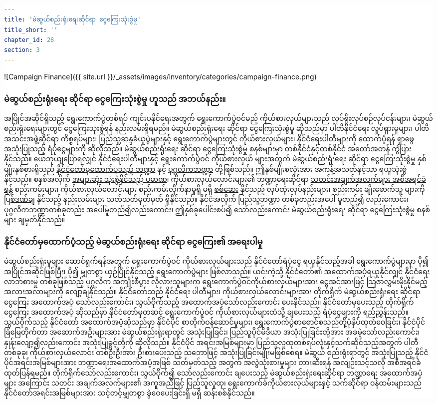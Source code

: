 ```yaml
---
title: 'မဲဆွယ်စည်းရုံးရေးဆိုင်ရာ ငွေကြေးသုံးစွဲမှု'
title_short: ''
chapter_id: 28
section: 3
---
```


![Campaign Finance]({{ site.url }}/\_assets/images/inventory/categories/campaign-finance.png)

### မဲဆွယ်စည်းရုံးရေး ဆိုင်ရာ ငွေကြေးသုံးစွဲမှု ဟူသည် အဘယ်နည်း။

အပြိုင်အဆိုင်ရှိသည့် ရွေးကောက်ပွဲတစ်ရပ် ကျင်းပနိုင်ရေးအတွက် ရွေးကောက်ပွဲဝင်မည့် ကိုယ်စားလှယ်များသည် လုပ်ရိုးလုပ်စဉ်လုပ်ငန်းများ၊ မဲဆွယ်စည်းရုံးရေးများတွင် ငွေကြေးသုံးစွဲရန် နည်းလမ်းရှိရမည်။ မဲဆွယ်စည်းရုံးရေး ဆိုင်ရာ ငွေကြေးသုံးစွဲမှု ဆိုသည်မှာ ပါတီနိုင်ငံရေး လှုပ်ရှားမှုများ၊ ပါတီအသင်းအဖွဲ့ဆိုင်ရာ ကိစ္စရပ်များ၊ ပြည်သူ့ဆန္ဒခံယူပွဲများနှင့် ရွေးကောက်ပွဲများတွင် ကိုယ်စားလှယ်များ၊ နိုင်ငံရေးပါတီများကို ထောက်ပံ့ရန် ရှာဖွေအသုံးပြုသည့် ရံပုံငွေများကို ဆိုလိုသည်။ မဲဆွယ်စည်းရုံးရေး ဆိုင်ရာ ငွေကြေးသုံးစွဲမှု စနစ်များမှာ တစ်နိုင်ငံနှင့်တစ်နိုင်ငံ အတော်အတန် ကွဲပြားနိုင်သည်။ ယေဘုယျပြောရလျှင် နိုင်ငံရေးပါတီများနှင့် ရွေးကောက်ပွဲဝင် ကိုယ်စားလှယ် များအတွက် မဲဆွယ်စည်းရုံးရေး ဆိုင်ရာ ငွေကြေးသုံးစွဲမှု နှစ်မျိုးနှစ်စားရှိသည် [နိုင်ငံတော်မှထောက်ပံ့သည့် ဘဏ္ဍာ](#public-financing) နှင့် [ပုဂ္ဂလိကဘဏ္ဍာ](#private-financing) တို့ဖြစ်သည်။ ဤနှစ်မျိုးစလုံးအား အကန့်အသတ်နှင့်သာ ရယူသုံးစွဲနိုင်သည်။ စနစ်အလိုက် [အများဆုံး သုံးစွဲနိုင်သည့် ပမာဏ](#expenditures)၊ ကိုယ်စားလှယ်လောင်းများ၏ ဘဏ္ဍာရေးဆိုင်ရာ [သတင်းအချက်အလက်များ အစီအရင်ခံရန်](#reporting-and-disclosure) စည်းကမ်းများ၊ ကိုယ်စားလှယ်လောင်းများ စည်းကမ်းလိုက်နာမှုရှိ မရှိ [စစ်ဆေး](#oversight-and-monitoring) နိုင်သည့် လုပ်ထုံးလုပ်နည်းများ၊ စည်းကမ်း ချိုးဖောက်သူ များကို [ပြစ်ဒဏ်ချ](#sanctions-and-appeals) နိုင်သည့် နည်းလမ်းများ သတ်သတ်မှတ်မှတ် ရှိနိုင်သည်။ နိုင်ငံအလိုက် ပြည်သူ့ဘဏ္ဍာ တစ်ခုတည်းအပေါ် မူတည်၍ လည်းကောင်း၊ ပုဂ္ဂလိကဘဏ္ဍာတစ်ခုတည်း အပေါ်မူတည်၍လည်းကောင်း၊ ဤနှစ်ခုပေါင်းစပ်၍ သော်လည်းကောင်း မဲဆွယ်စည်းရုံးရေး ဆိုင်ရာ ငွေကြေးသုံးစွဲမှု စနစ်များ ချမှတ်နိုင်သည်။

### နိုင်ငံတော်မှထောက်ပံ့သည့် မဲဆွယ်စည်းရုံးရေး ဆိုင်ရာ ငွေကြေး၏ အရေးပါမှု

မဲဆွယ်စည်းရုံးမှုများ ဆောင်ရွက်ရန်အတွက် ရွေးကောက်ပွဲဝင် ကိုယ်စားလှယ်များသည် နိုင်ငံတော်ရံပုံငွေ ရယူနိုင်သည့်အခါ ရွေးကောက်ပွဲများမှာ ပို၍ အပြိုင်အဆိုင်ဖြစ်ပြီး၊ ပို၍ မျှတစွာ ယှဉ်ပြိုင်နိုင်သည့် ရွေးကောက်ပွဲများ ဖြစ်လာသည်။ ယင်းကဲ့သို့ နိုင်ငံတော်၏ အထောက်အပံ့ရယူနိုင်လျှင် နိုင်ငံရေးလာဘ်စားမှု တစ်ခုဖြစ်သည့် ပုဂ္ဂလိက အကျိုးစီပွား လိုလားသူများက ရွေးကောက်ပွဲဝင်ကိုယ်စားလှယ်များအား ငွေအင်အားဖြင့် သြဇာလွှမ်းမိုးနိုင်မည့် အလားအလာများကို လျော့ချနိုင်သည်။ နိုင်ငံတော်သည် နိုင်ငံရေး ပါတီများ၊ ကိုယ်စားလှယ်လောင်းများအား တိုက်ရိုက် မဲဆွယ်စည်းရုံးရေး ဆိုင်ရာ ငွေကြေး အထောက်အပံ့ သော်လည်းကောင်း၊ သွယ်ဝိုက်သည့် အထောက်အပံ့သော်လည်းကောင်း ပေးနိုင်သည်။ နိုင်ငံတော်မှပေးသည့် တိုက်ရိုက် ငွေကြေး အထောက်အပံ့ ဆိုသည်မှာ နိုင်ငံတော်မှတဆင့် ရွေးကောက်ပွဲဝင် ကိုယ်စားလှယ်များထံသို့ ချပေးသည့် ရံပုံငွေများကို ရည်ညွှန်းသည်။ သွယ်ဝိုက်သည့် နိုင်ငံတော် အထောက်အပံ့ဆိုသည်မှာ နိုင်ငံပိုင် စာတိုက်ဝန်ဆောင်မှုများ၊ ရွေးကောက်ပွဲစာစောင်စသည်တို့ပုံနှိပ်ထုတ်ဝေခြင်း၊ နိုင်ငံပိုင်ခြံမြေတိုက်တာ အဆောက်အဦးများအား မဲဆွယ်စည်းရုံးရာတွင် အသုံးပြုခြင်း၊ ပြည်သူပိုင်မီဒီယာ အသုံးပြုခြင်းတို့အား အခမဲ့သော်လည်းကောင်း၊ နှုန်းလျော့၍လည်းကောင်း အသုံးပြုခွင့်တို့ကို ဆိုလိုသည်။ နိုင်ငံပိုင် အရင်းအမြစ်များမှာ ပြည်သူလူထုတစ်ရပ်လုံးနှင့်သက်ဆိုင်သည့်အတွက် ပါတီတစ်ခုခု၊ ကိုယ်စားလှယ်လောင်း တစ်ဦးဦးအား ဦးစားပေးသည့် သဘောဖြင့် အသုံးပြုခြင်းမျိုးမဖြစ်စေရ။ မဲဆွယ် စည်းရုံးရာတွင် အသုံးပြုသည့် နိုင်ငံပိုင်အရင်းအမြစ်များအား ဘဏ္ဍာရေးအထောက်အပံ့အဖြစ် သတ်မှတ်သည့် အတွက် အလွဲသုံးစားမှုများ တားဆီးရန် အလျဉ်းသင့်သလို အစီအရင်ခံ ထုတ်ပြန်ရမည်။ တိုက်ရိုက်သော်လည်းကောင်း၊ သွယ်ဝိုက်၍ သော်လည်းကောင်း ချပေးသည့် မဲဆွယ်စည်းရုံးရေးဆိုင်ရာ ဘဏ္ဍာရေး အထောက်အပံ့များ အကြောင်း သတင်း အချက်အလက်များ၏ အကူအညီဖြင့် ပြည်သူလူထု၊ ရွေးကောက်ခံကိုယ်စားလှယ်များနှင့် သက်ဆိုင်ရာ ဝန်ထမ်းများသည် နိုင်ငံတော်အရင်းအမြစ်များအား သင့်တင့်မျှတစွာ ခွဲဝေပေးခြင်းရှိ မရှိ ဆန်းစစ်နိုင်သည်။
